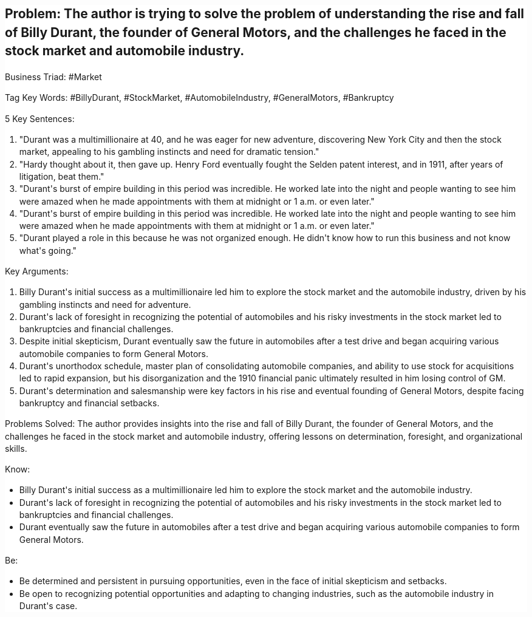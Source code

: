 ## Problem: The author is trying to solve the problem of understanding the rise and fall of Billy Durant, the founder of General Motors, and the challenges he faced in the stock market and automobile industry.

Business Triad: #Market

Tag Key Words: #BillyDurant, #StockMarket, #AutomobileIndustry, #GeneralMotors, #Bankruptcy

5 Key Sentences:
1. "Durant was a multimillionaire at 40, and he was eager for new adventure, discovering New York City and then the stock market, appealing to his gambling instincts and need for dramatic tension."
2. "Hardy thought about it, then gave up. Henry Ford eventually fought the Selden patent interest, and in 1911, after years of litigation, beat them."
3. "Durant's burst of empire building in this period was incredible. He worked late into the night and people wanting to see him were amazed when he made appointments with them at midnight or 1 a.m. or even later."
4. "Durant's burst of empire building in this period was incredible. He worked late into the night and people wanting to see him were amazed when he made appointments with them at midnight or 1 a.m. or even later."
5. "Durant played a role in this because he was not organized enough. He didn't know how to run this business and not know what's going."

Key Arguments:
1. Billy Durant's initial success as a multimillionaire led him to explore the stock market and the automobile industry, driven by his gambling instincts and need for adventure.
2. Durant's lack of foresight in recognizing the potential of automobiles and his risky investments in the stock market led to bankruptcies and financial challenges.
3. Despite initial skepticism, Durant eventually saw the future in automobiles after a test drive and began acquiring various automobile companies to form General Motors.
4. Durant's unorthodox schedule, master plan of consolidating automobile companies, and ability to use stock for acquisitions led to rapid expansion, but his disorganization and the 1910 financial panic ultimately resulted in him losing control of GM.
5. Durant's determination and salesmanship were key factors in his rise and eventual founding of General Motors, despite facing bankruptcy and financial setbacks.

Problems Solved: The author provides insights into the rise and fall of Billy Durant, the founder of General Motors, and the challenges he faced in the stock market and automobile industry, offering lessons on determination, foresight, and organizational skills.

Know:
- Billy Durant's initial success as a multimillionaire led him to explore the stock market and the automobile industry.
- Durant's lack of foresight in recognizing the potential of automobiles and his risky investments in the stock market led to bankruptcies and financial challenges.
- Durant eventually saw the future in automobiles after a test drive and began acquiring various automobile companies to form General Motors.

Be:
- Be determined and persistent in pursuing opportunities, even in the face of initial skepticism and setbacks.
- Be open to recognizing potential opportunities and adapting to changing industries, such as the automobile industry in Durant's case.
